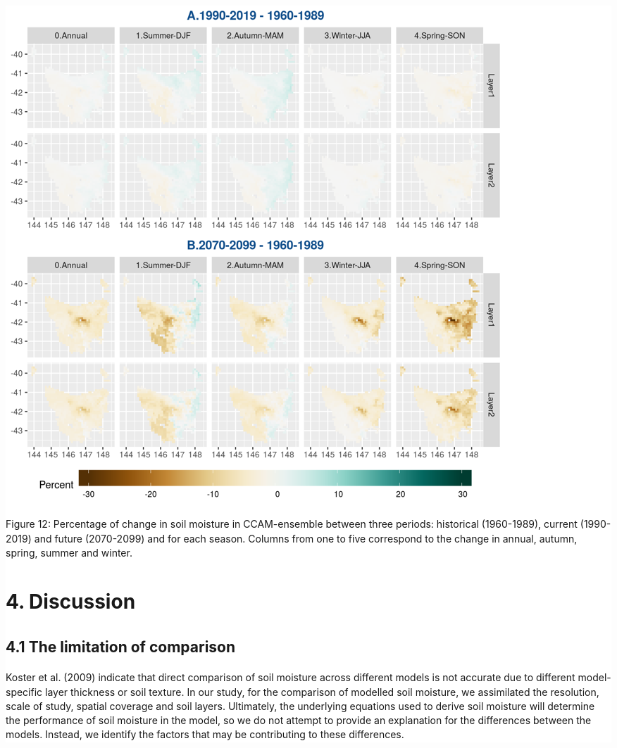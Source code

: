 ![Figure 12](https://github.com/ZiliangTian/Manuscript/blob/master/Figure12.png)

Figure 12: Percentage of change in soil moisture in CCAM-ensemble between three periods: historical (1960-1989), current (1990-2019) and future (2070-2099) and for each season. Columns from one to five correspond to the change in annual, autumn, spring, summer and winter.

# 4. Discussion

## 4.1	The limitation of comparison
Koster et al. (2009) indicate that direct comparison of soil moisture across different models is not accurate due to different model-specific layer thickness or soil texture. In our study, for the comparison of modelled soil moisture, we assimilated the resolution, scale of study, spatial coverage and soil layers. Ultimately, the underlying equations used to derive soil moisture will determine the performance of soil moisture in the model, so we do not attempt to provide an explanation for the differences between the models. Instead, we identify the factors that may be contributing to these differences.

